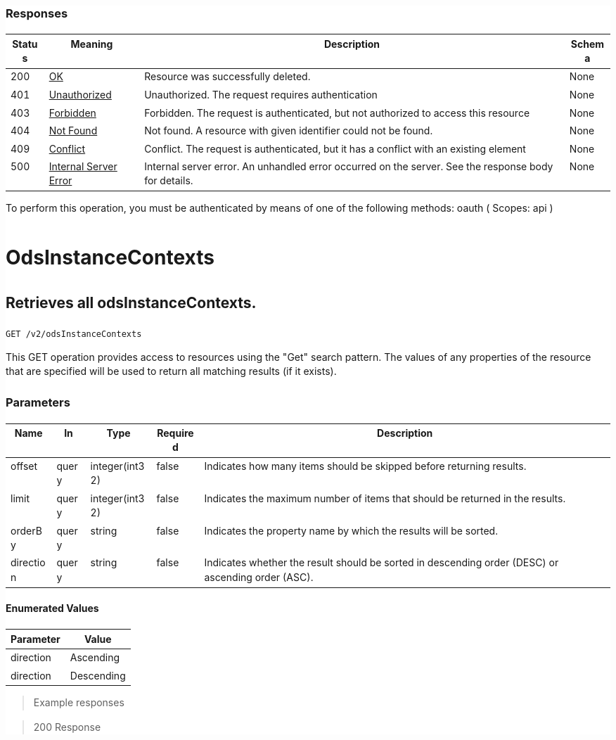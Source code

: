 <h3 id="deletes-an-existing-odsinstancederivative-using-the-resource-identifier.-responses">Responses</h3>

|Status|Meaning|Description|Schema|
|---|---|---|---|
|200|[OK](https://tools.ietf.org/html/rfc7231#section-6.3.1)|Resource was successfully deleted.|None|
|401|[Unauthorized](https://tools.ietf.org/html/rfc7235#section-3.1)|Unauthorized. The request requires authentication|None|
|403|[Forbidden](https://tools.ietf.org/html/rfc7231#section-6.5.3)|Forbidden. The request is authenticated, but not authorized to access this resource|None|
|404|[Not Found](https://tools.ietf.org/html/rfc7231#section-6.5.4)|Not found. A resource with given identifier could not be found.|None|
|409|[Conflict](https://tools.ietf.org/html/rfc7231#section-6.5.8)|Conflict. The request is authenticated, but it has a conflict with an existing element|None|
|500|[Internal Server Error](https://tools.ietf.org/html/rfc7231#section-6.6.1)|Internal server error. An unhandled error occurred on the server. See the response body for details.|None|

<aside class="warning">
To perform this operation, you must be authenticated by means of one of the following methods:
oauth ( Scopes: api )
</aside>

<h1 id="admin-api-documentation-odsinstancecontexts">OdsInstanceContexts</h1>

## Retrieves all odsInstanceContexts.

`GET /v2/odsInstanceContexts`

This GET operation provides access to resources using the "Get" search pattern. The values of any properties of the resource that are specified will be used to return all matching results (if it exists).

<h3 id="retrieves-all-odsinstancecontexts.-parameters">Parameters</h3>

|Name|In|Type|Required|Description|
|---|---|---|---|---|
|offset|query|integer(int32)|false|Indicates how many items should be skipped before returning results.|
|limit|query|integer(int32)|false|Indicates the maximum number of items that should be returned in the results.|
|orderBy|query|string|false|Indicates the property name by which the results will be sorted.|
|direction|query|string|false|Indicates whether the result should be sorted in descending order (DESC) or ascending order (ASC).|

#### Enumerated Values

|Parameter|Value|
|---|---|
|direction|Ascending|
|direction|Descending|

> Example responses

> 200 Response
